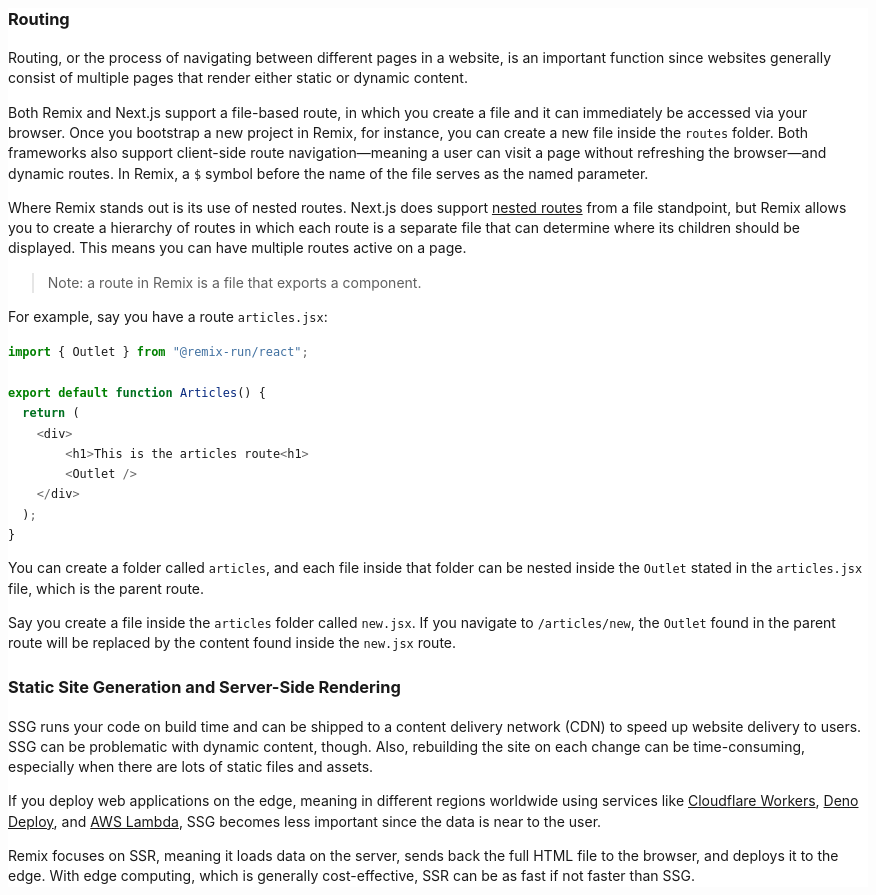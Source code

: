 ### Routing

Routing, or the process of navigating between different pages in a website, is an important function since websites generally consist of multiple pages that render either static or dynamic content.

Both Remix and Next.js support a file-based route, in which you create a file and it can immediately be accessed via your browser. Once you bootstrap a new project in Remix, for instance, you can create a new file inside the `routes` folder. Both frameworks also support client-side route navigation—meaning a user can visit a page without refreshing the browser—and dynamic routes. In Remix, a `$` symbol before the name of the file serves as the named parameter.

Where Remix stands out is its use of nested routes. Next.js does support [nested routes](https://nextjs.org/docs/routing/introduction#nested-routes) from a file standpoint, but Remix allows you to create a hierarchy of routes in which each route is a separate file that can determine where its children should be displayed. This means you can have multiple routes active on a page.

> Note: a route in Remix is a file that exports a component.

For example, say you have a route `articles.jsx`:

```js
import { Outlet } from "@remix-run/react";

export default function Articles() {
  return (
    <div>
        <h1>This is the articles route<h1>
        <Outlet />
    </div>    
  );
}
```

You can create a folder called `articles`, and each file inside that folder can be nested inside the `Outlet` stated in the `articles.jsx` file, which is the parent route.

Say you create a file inside the `articles` folder called `new.jsx`. If you navigate to `/articles/new`, the `Outlet` found in the parent route will be replaced by the content found inside the `new.jsx` route.

### Static Site Generation and Server-Side Rendering

SSG runs your code on build time and can be shipped to a content delivery network (CDN) to speed up website delivery to users. SSG can be problematic with dynamic content, though. Also, rebuilding the site on each change can be time-consuming, especially when there are lots of static files and assets.

If you deploy web applications on the edge, meaning in different regions worldwide using services like [Cloudflare Workers](https://workers.cloudflare.com/), [Deno Deploy](https://deno.com/), and [AWS Lambda](https://aws.amazon.com/lambda/), SSG becomes less important since the data is near to the user.

Remix focuses on SSR, meaning it loads data on the server, sends back the full HTML file to the browser, and deploys it to the edge. With edge computing, which is generally cost-effective, SSR can be as fast if not faster than SSG.
